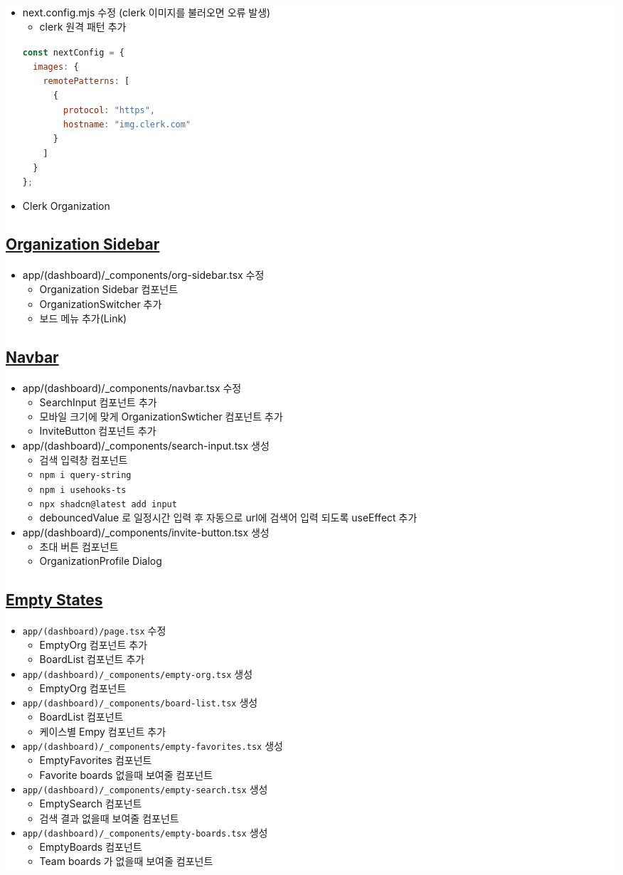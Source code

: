 - next.config.mjs 수정 (clerk 이미지를 불러오면 오류 발생)
  - clerk 원격 패턴 추가
  ```mjs
  const nextConfig = {
    images: {
      remotePatterns: [
        {
          protocol: "https",
          hostname: "img.clerk.com"
        }
      ]
    }
  };
  ```
- Clerk Organization


## [Organization Sidebar](https://www.youtube.com/watch?v=ADJKbuayubE&t=5701s)
- app/(dashboard)/_components/org-sidebar.tsx 수정
  - Organization Sidebar 컴포넌트
  - OrganizationSwitcher 추가
  - 보드 메뉴 추가(Link)


## [Navbar](https://www.youtube.com/watch?v=ADJKbuayubE&t=6589s)
- app/(dashboard)/_components/navbar.tsx 수정
  - SearchInput 컴포넌트 추가
  - 모바일 크기에 맞게 OrganizationSwticher 컴포넌트 추가
  - InviteButton 컴포넌트 추가
- app/(dashboard)/_components/search-input.tsx 생성
  - 검색 입력창 컴포넌트
  - `npm i query-string`
  - `npm i usehooks-ts`
  - `npx shadcn@latest add input`
  - debouncedValue 로 일정시간 입력 후 자동으로 url에 검색어 입력 되도록 useEffect 추가
- app/(dashboard)/_components/invite-button.tsx 생성
  - 초대 버튼 컴포넌트
  - OrganizationProfile Dialog


## [Empty States](https://www.youtube.com/watch?v=ADJKbuayubE&t=7444s)
- `app/(dashboard)/page.tsx` 수정
  - EmptyOrg 컴포넌트 추가
  - BoardList 컴포넌트 추가
- `app/(dashboard)/_components/empty-org.tsx` 생성
  - EmptyOrg 컴포넌트
- `app/(dashboard)/_components/board-list.tsx` 생성
  - BoardList 컴포넌트
  - 케이스별 Empy 컴포넌트 추가
- `app/(dashboard)/_components/empty-favorites.tsx` 생성
  - EmptyFavorites 컴포넌트
  - Favorite boards 없을때 보여줄 컴포넌트
- `app/(dashboard)/_components/empty-search.tsx` 생성
  - EmptySearch 컴포넌트
  - 검색 결과 없을때 보여줄 컴포넌트 
- `app/(dashboard)/_components/empty-boards.tsx` 생성
  - EmptyBoards 컴포넌트
  - Team boards 가 없을때 보여줄 컴포넌트
